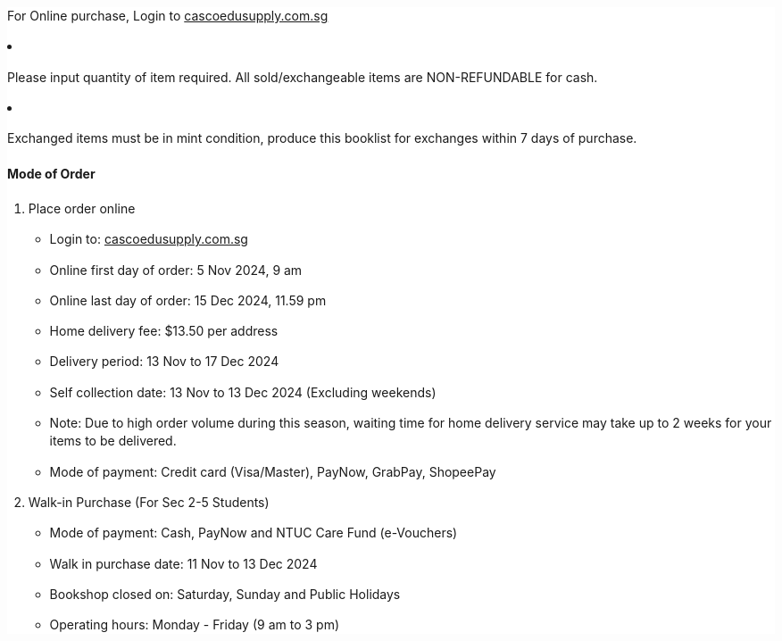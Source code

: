 <p>For Online purchase, Login to <a href="http://cascoedusupply.com.sg" rel="noopener noreferrer nofollow" target="_blank">cascoedusupply.com.sg</a>
</p>
</li>
<li>
<p>Please input quantity of item required. All sold/exchangeable items are
NON-REFUNDABLE for cash.</p>
</li>
<li>
<p>Exchanged items must be in mint condition, produce this booklist for exchanges
within 7 days of purchase.</p>
</li>
</ul>
<h4>Mode of Order</h4>
<ol data-tight="true" class="tight">
<li>
<p>Place order online</p>
<ul data-tight="true" class="tight">
<li>
<p>Login to: <a href="http://cascoedusupply.com.sg" rel="noopener noreferrer nofollow" target="_blank">cascoedusupply.com.sg</a>
</p>
</li>
<li>
<p>Online first day of order: 5 Nov 2024, 9 am</p>
</li>
<li>
<p>Online last day of order: 15 Dec 2024, 11.59 pm</p>
</li>
<li>
<p>Home delivery fee: $13.50 per address</p>
</li>
<li>
<p>Delivery period: 13 Nov to 17 Dec 2024</p>
</li>
<li>
<p>Self collection date: 13 Nov to 13 Dec 2024 (Excluding weekends)</p>
</li>
<li>
<p>Note: Due to high order volume during this season, waiting time for home
delivery service may take up to 2 weeks for your items to be delivered.</p>
</li>
<li>
<p>Mode of payment: Credit card (Visa/Master), PayNow, GrabPay, ShopeePay
<br>
</p>
</li>
</ul>
</li>
<li>
<p>Walk-in Purchase (For Sec 2-5 Students)</p>
<ul data-tight="true" class="tight">
<li>
<p>Mode of payment: Cash, PayNow and NTUC Care Fund (e-Vouchers)</p>
</li>
<li>
<p>Walk in purchase date: 11 Nov to 13 Dec 2024</p>
</li>
<li>
<p>Bookshop closed on: Saturday, Sunday and Public Holidays</p>
</li>
<li>
<p>Operating hours: Monday - Friday (9 am to 3 pm)</p>
</li>